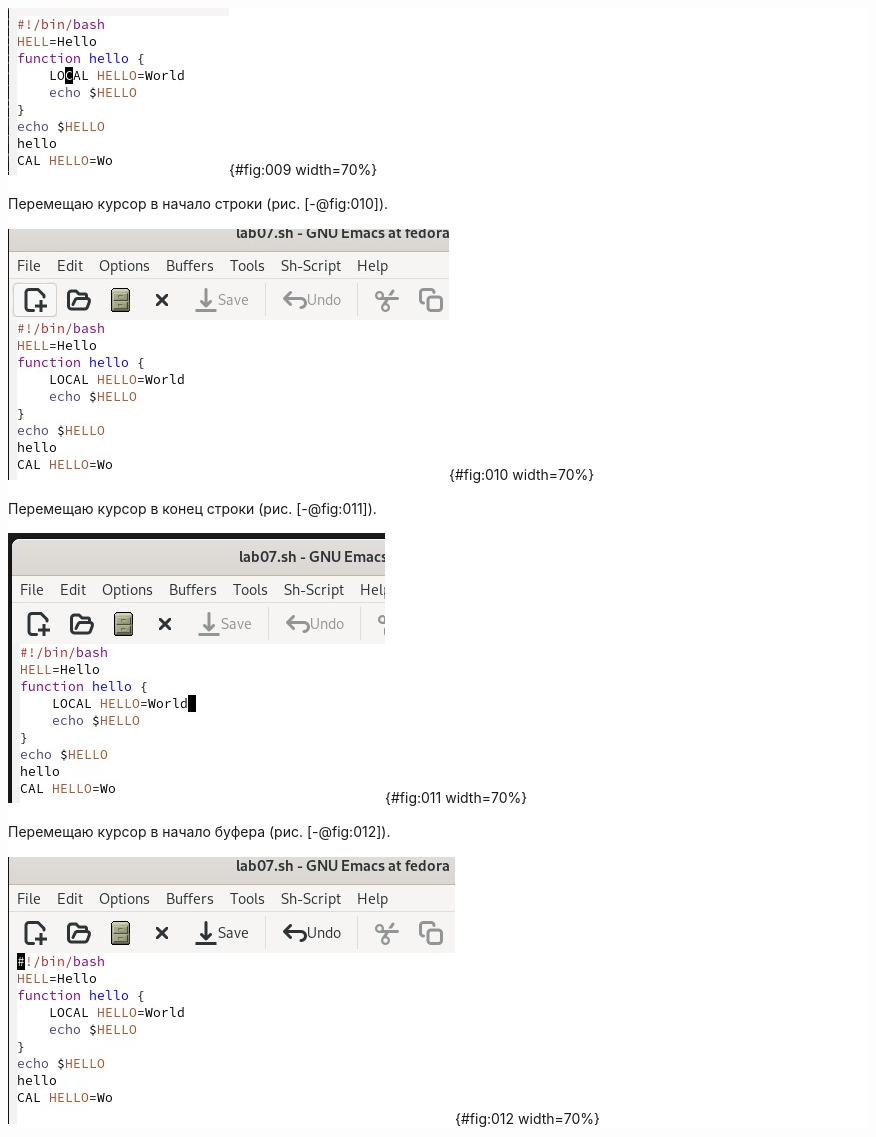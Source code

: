 ![Возврат строки](image/9.jpg){#fig:009 width=70%}

Перемещаю курсор в начало строки (рис. [-@fig:010]).

![Перемещение курсора](image/10.jpg){#fig:010 width=70%}

Перемещаю курсор в конец строки (рис. [-@fig:011]).

![Перемещение курсора](image/11.jpg){#fig:011 width=70%}

Перемещаю курсор в начало буфера (рис. [-@fig:012]).

![Перемещение курсора](image/12.jpg){#fig:012 width=70%}
